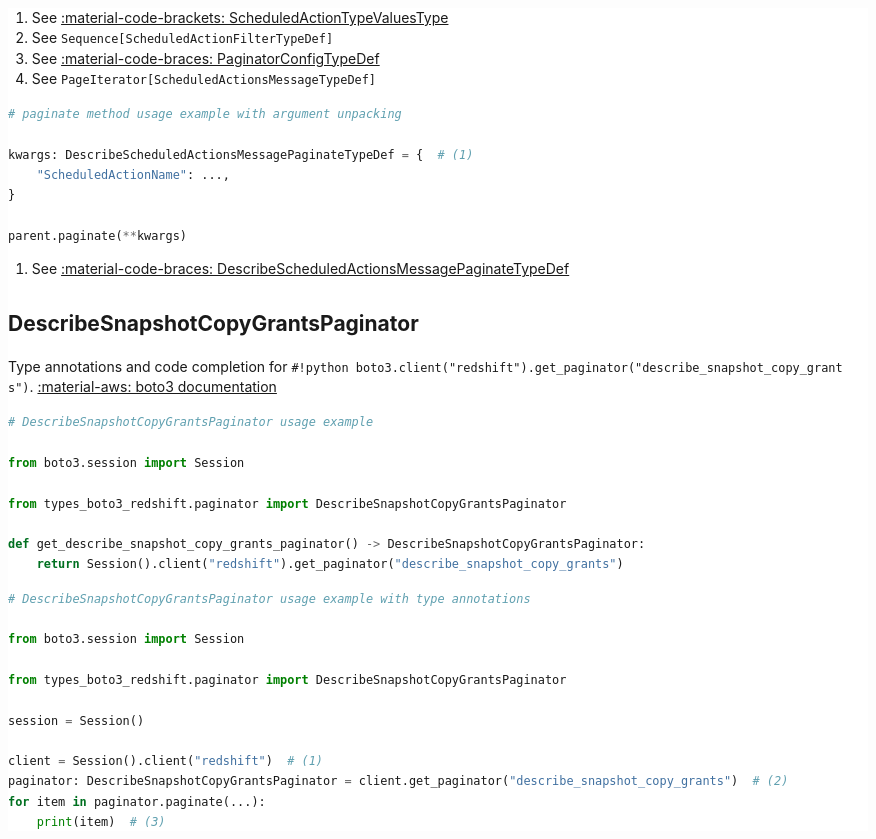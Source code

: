 1. See [:material-code-brackets: ScheduledActionTypeValuesType](./literals.md#scheduledactiontypevaluestype)
2. See `Sequence[ScheduledActionFilterTypeDef]`
3. See [:material-code-braces: PaginatorConfigTypeDef](./type_defs.md#paginatorconfigtypedef)
4. See `PageIterator[ScheduledActionsMessageTypeDef]`


```python
# paginate method usage example with argument unpacking

kwargs: DescribeScheduledActionsMessagePaginateTypeDef = {  # (1)
    "ScheduledActionName": ...,
}

parent.paginate(**kwargs)
```

1. See [:material-code-braces: DescribeScheduledActionsMessagePaginateTypeDef](./type_defs.md#describescheduledactionsmessagepaginatetypedef)
## DescribeSnapshotCopyGrantsPaginator

Type annotations and code completion for `#!python boto3.client("redshift").get_paginator("describe_snapshot_copy_grants")`.
[:material-aws: boto3 documentation](https://boto3.amazonaws.com/v1/documentation/api/latest/reference/services/redshift/paginator/DescribeSnapshotCopyGrants.html#Redshift.Paginator.DescribeSnapshotCopyGrants)

```python
# DescribeSnapshotCopyGrantsPaginator usage example

from boto3.session import Session

from types_boto3_redshift.paginator import DescribeSnapshotCopyGrantsPaginator

def get_describe_snapshot_copy_grants_paginator() -> DescribeSnapshotCopyGrantsPaginator:
    return Session().client("redshift").get_paginator("describe_snapshot_copy_grants")
```

```python
# DescribeSnapshotCopyGrantsPaginator usage example with type annotations

from boto3.session import Session

from types_boto3_redshift.paginator import DescribeSnapshotCopyGrantsPaginator

session = Session()

client = Session().client("redshift")  # (1)
paginator: DescribeSnapshotCopyGrantsPaginator = client.get_paginator("describe_snapshot_copy_grants")  # (2)
for item in paginator.paginate(...):
    print(item)  # (3)
```
